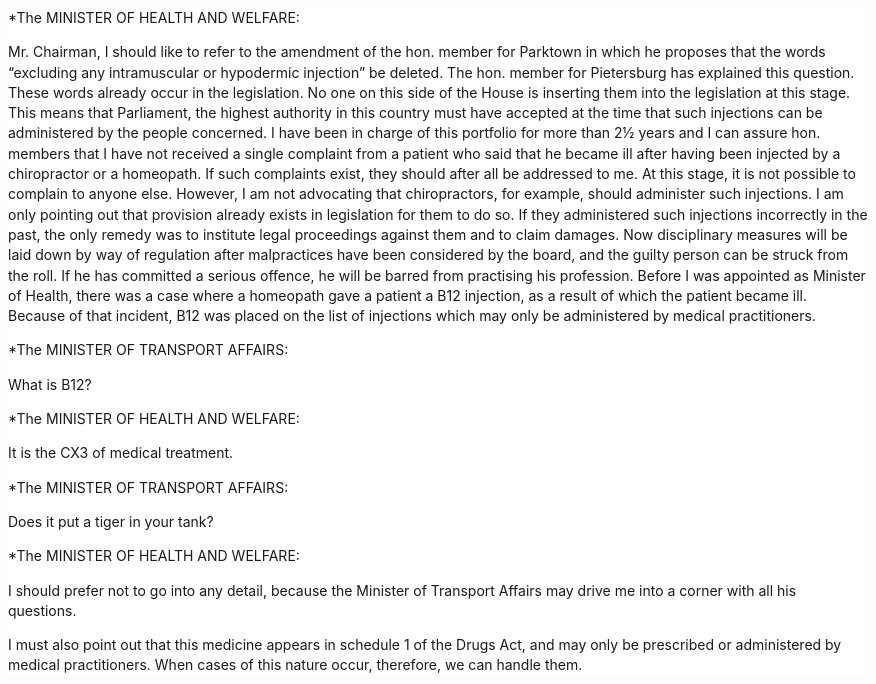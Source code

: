 </speech>

<speech by="#minister_of_health_and_welfare">

<from>*The <person refersTo="hansard_za">MINISTER OF HEALTH AND WELFARE</person>:</from>

<p>Mr. Chairman, I should like to refer to the amendment of the hon. member for Parktown in which he proposes that the words &#x201C;excluding any intramuscular or hypodermic injection&#x201D; be deleted. The hon. member for Pietersburg has explained this question. These words already occur in the legislation. No one on this side of the House is inserting them into the legislation at this stage. This means that Parliament, the highest authority in this country must have accepted at the time that such injections can be administered by the people concerned. I have been in charge of this portfolio for more than 2&#x00BD; years and I can assure hon. members that I have not received a single complaint from a patient who said that he became ill after having been injected by a chiropractor or a homeopath. If such complaints exist, they should after all be addressed to me. At this stage, it is not possible to complain to anyone else. However, I am not advocating that chiropractors, for example, should administer such injections. I am only pointing out that provision already exists in legislation for them to do so. If they administered such injections incorrectly in the past, the only remedy was to institute legal proceedings against them and to claim damages. Now disciplinary measures will be laid down by way of regulation after malpractices have been considered by the board, and the guilty person can be struck from the roll. If he has committed a serious offence, he will be barred from practising his profession. Before I was appointed as Minister of Health, there was a case where a homeopath gave a patient a B12 injection, as a result of which the patient became ill. Because of that incident, B12 was placed on the list of injections which may only be administered by medical practitioners.</p>

</speech>

<speech by="#minister_of_transport_affairs">

<from>*The <person refersTo="hansard_za">MINISTER OF TRANSPORT AFFAIRS</person>:</from>

<p>What is B12?</p>

</speech>

<speech by="#minister_of_health_and_welfare">

<from>*The <person refersTo="hansard_za">MINISTER OF HEALTH AND WELFARE</person>:</from>

<p>It is the CX3 of medical treatment.</p>

</speech>

<speech by="#minister_of_transport_affairs">

<from>*The <person refersTo="hansard_za">MINISTER OF TRANSPORT AFFAIRS</person>:</from>

<p>Does it put a tiger in your tank?</p>

</speech>

<speech by="#minister_of_health_and_welfare">

<from>*The <person refersTo="hansard_za">MINISTER OF HEALTH AND WELFARE</person>:</from>

<p>I should prefer not to go into any detail, because the Minister of Transport Affairs may drive me into a corner with all his questions.</p>

<p>I must also point out that this medicine appears in schedule 1 of the Drugs Act, and may only be prescribed or administered by medical practitioners. When cases of this nature occur, therefore, we can handle them.</p>
